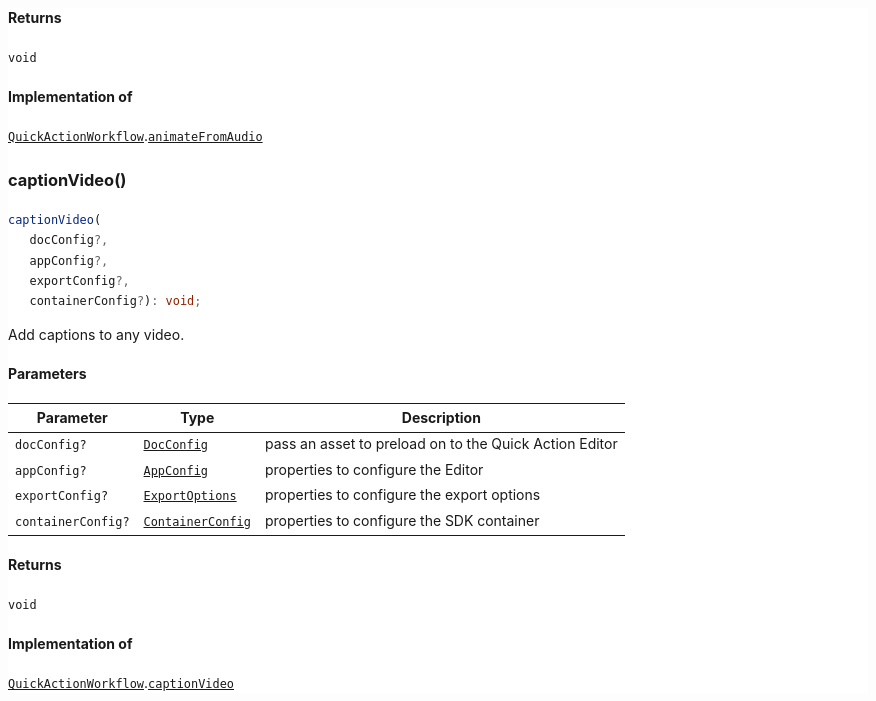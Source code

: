 #### Returns

`void`

#### Implementation of

[`QuickActionWorkflow`](../../quick-action-workflow-types/interfaces/quick-action-workflow.md).[`animateFromAudio`](../../quick-action-workflow-types/interfaces/quick-action-workflow.md#animatefromaudio)

<HorizontalLine />

### captionVideo()

```ts
captionVideo(
   docConfig?, 
   appConfig?, 
   exportConfig?, 
   containerConfig?): void;
```

Add captions to any video.

#### Parameters

| Parameter | Type | Description |
| ------ | ------ | ------ |
| `docConfig?` | [`DocConfig`](../../../../../../shared/src/types/quick-action/doc-config-types/interfaces/doc-config.md) | pass an asset to preload on to the Quick Action Editor |
| `appConfig?` | [`AppConfig`](../../../../../../shared/src/types/quick-action/app-config-types/interfaces/app-config.md) | properties to configure the Editor |
| `exportConfig?` | [`ExportOptions`](../../../../../../shared/src/types/export-config-types/type-aliases/export-options.md) | properties to configure the export options |
| `containerConfig?` | [`ContainerConfig`](../../../../../../shared/src/types/container-config-types/type-aliases/container-config.md) | properties to configure the SDK container |

#### Returns

`void`

#### Implementation of

[`QuickActionWorkflow`](../../quick-action-workflow-types/interfaces/quick-action-workflow.md).[`captionVideo`](../../quick-action-workflow-types/interfaces/quick-action-workflow.md#captionvideo)
